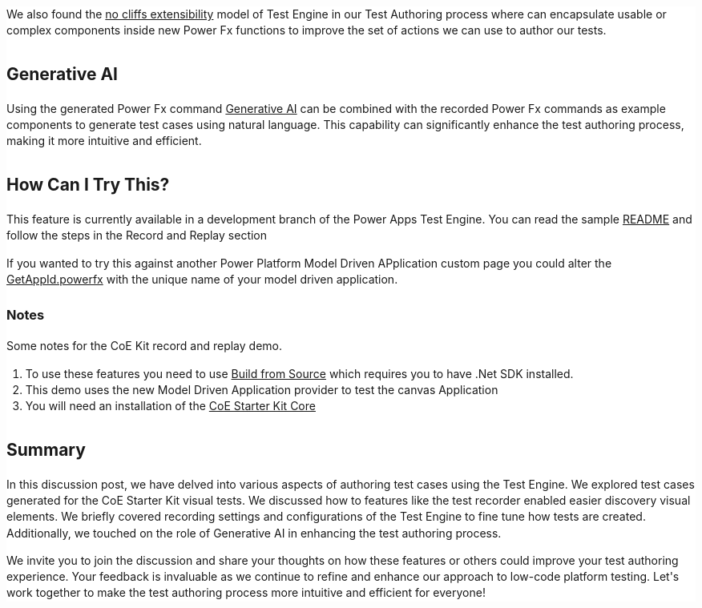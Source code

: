 We also found the [no cliffs extensibility](../examples/understanding-no-cliffs-extensibility-model.md) model of Test Engine in our Test Authoring process where can encapsulate usable or complex components inside new Power Fx functions to improve the set of actions we can use to author our tests.

## Generative AI

Using the generated Power Fx command [Generative AI](./generative-ai.md) can be combined with the recorded Power Fx commands as example components to generate test cases using natural language. This capability can significantly enhance the test authoring process, making it more intuitive and efficient.

## How Can I Try This?

This feature is currently available in a development branch of the Power Apps Test Engine. You can read the sample [README](https://github.com/microsoft/PowerApps-TestEngine/blob/grant-archibald-ms/data-record-386/samples/coe-kit-setup-wizard) and follow the steps in the Record and Replay section

If you wanted to try this against another Power Platform Model Driven APplication custom page you could alter the [GetAppId.powerfx](https://github.com/microsoft/PowerApps-TestEngine/blob/grant-archibald-ms/data-record-386/samples/coe-kit-setup-wizard/GetAppId.powerfx) with the unique name of your model driven application.

### Notes

Some notes for the CoE Kit record and replay demo.

1. To use these features you need to use [Build from Source](../examples/coe-kit-build-from-source-run-tests.md) which requires you to have .Net SDK installed.
2. This demo uses the new Model Driven Application provider to test the canvas Application
3. You will need an installation of the [CoE Starter Kit Core](https://learn.microsoft.com/power-platform/guidance/coe/setup-core-components)

## Summary

In this discussion post, we have delved into various aspects of authoring test cases using the Test Engine. We explored test cases generated for the CoE Starter Kit visual tests. We discussed how to features like the test recorder enabled easier discovery visual elements. We briefly covered recording settings and configurations of the Test Engine to fine tune how tests are created. Additionally, we touched on the role of Generative AI in enhancing the test authoring process.

We invite you to join the discussion and share your thoughts on how these features or others could improve your test authoring experience. Your feedback is invaluable as we continue to refine and enhance our approach to low-code platform testing. Let's work together to make the test authoring process more intuitive and efficient for everyone!

